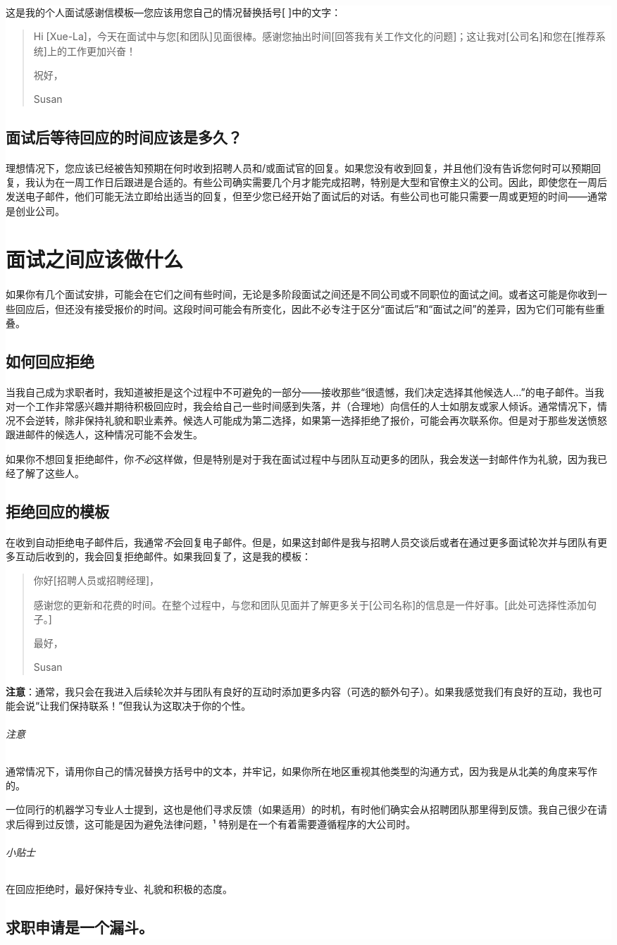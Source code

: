 这是我的个人面试感谢信模板—您应该用您自己的情况替换括号[ ]中的文字：

> Hi [Xue-La]，今天在面试中与您[和团队]见面很棒。感谢您抽出时间[回答我有关工作文化的问题]；这让我对[公司名]和您在[推荐系统]上的工作更加兴奋！
> 
> 祝好，
> 
> Susan

## 面试后等待回应的时间应该是多久？

理想情况下，您应该已经被告知预期在何时收到招聘人员和/或面试官的回复。如果您没有收到回复，并且他们没有告诉您何时可以预期回复，我认为在一周工作日后跟进是合适的。有些公司确实需要几个月才能完成招聘，特别是大型和官僚主义的公司。因此，即使您在一周后发送电子邮件，他们可能无法立即给出适当的回复，但至少您已经开始了面试后的对话。有些公司也可能只需要一周或更短的时间——通常是创业公司。

# 面试之间应该做什么

如果你有几个面试安排，可能会在它们之间有些时间，无论是多阶段面试之间还是不同公司或不同职位的面试之间。或者这可能是你收到一些回应后，但还没有接受报价的时间。这段时间可能会有所变化，因此不必专注于区分“面试后”和“面试之间”的差异，因为它们可能有些重叠。

## 如何回应拒绝

当我自己成为求职者时，我知道被拒是这个过程中不可避免的一部分——接收那些“很遗憾，我们决定选择其他候选人…”的电子邮件。当我对一个工作非常感兴趣并期待积极回应时，我会给自己一些时间感到失落，并（合理地）向信任的人士如朋友或家人倾诉。通常情况下，情况不会逆转，除非保持礼貌和职业素养。候选人可能成为第二选择，如果第一选择拒绝了报价，可能会再次联系你。但是对于那些发送愤怒跟进邮件的候选人，这种情况可能不会发生。

如果你不想回复拒绝邮件，你*不必*这样做，但是特别是对于我在面试过程中与团队互动更多的团队，我会发送一封邮件作为礼貌，因为我已经了解了这些人。

## 拒绝回应的模板

在收到自动拒绝电子邮件后，我通常*不*会回复电子邮件。但是，如果这封邮件是我与招聘人员交谈后或者在通过更多面试轮次并与团队有更多互动后收到的，我会回复拒绝邮件。如果我回复了，这是我的模板：

> 你好[招聘人员或招聘经理]，
> 
> 感谢您的更新和花费的时间。在整个过程中，与您和团队见面并了解更多关于[公司名称]的信息是一件好事。[此处可选择性添加句子。]
> 
> 最好，
> 
> Susan

**注意**：通常，我只会在我进入后续轮次并与团队有良好的互动时添加更多内容（可选的额外句子）。如果我感觉我们有良好的互动，我也可能会说“让我们保持联系！”但我认为这取决于你的个性。

###### 注意

通常情况下，请用你自己的情况替换方括号中的文本，并牢记，如果你所在地区重视其他类型的沟通方式，因为我是从北美的角度来写作的。

一位同行的机器学习专业人士提到，这也是他们寻求反馈（如果适用）的时机，有时他们确实会从招聘团队那里得到反馈。我自己很少在请求后得到过反馈，这可能是因为避免法律问题，¹ 特别是在一个有着需要遵循程序的大公司时。

###### 小贴士

在回应拒绝时，最好保持专业、礼貌和积极的态度。

## 求职申请是一个漏斗。
